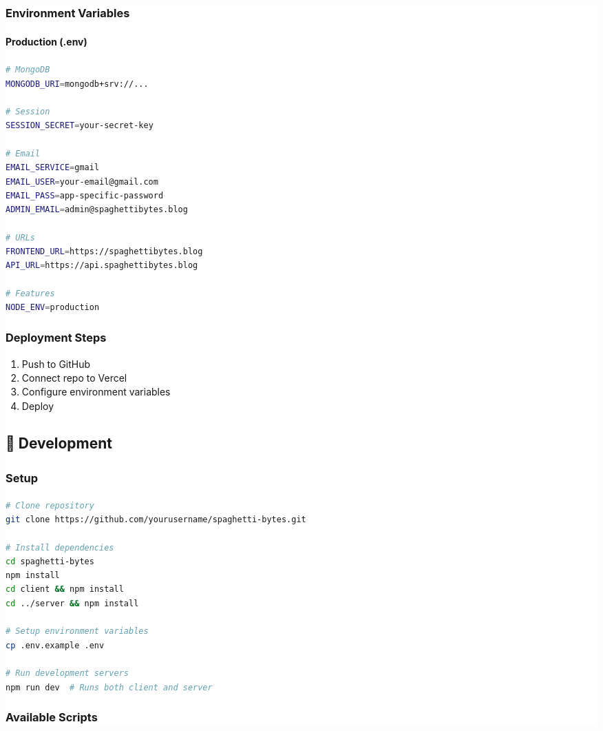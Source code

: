 ### Environment Variables

#### Production (.env)
```bash
# MongoDB
MONGODB_URI=mongodb+srv://...

# Session
SESSION_SECRET=your-secret-key

# Email
EMAIL_SERVICE=gmail
EMAIL_USER=your-email@gmail.com
EMAIL_PASS=app-specific-password
ADMIN_EMAIL=admin@spaghettibytes.blog

# URLs
FRONTEND_URL=https://spaghettibytes.blog
API_URL=https://api.spaghettibytes.blog

# Features
NODE_ENV=production
```

### Deployment Steps
1. Push to GitHub
2. Connect repo to Vercel
3. Configure environment variables
4. Deploy

## 🔨 Development

### Setup
```bash
# Clone repository
git clone https://github.com/yourusername/spaghetti-bytes.git

# Install dependencies
cd spaghetti-bytes
npm install
cd client && npm install
cd ../server && npm install

# Setup environment variables
cp .env.example .env

# Run development servers
npm run dev  # Runs both client and server
```

### Available Scripts
